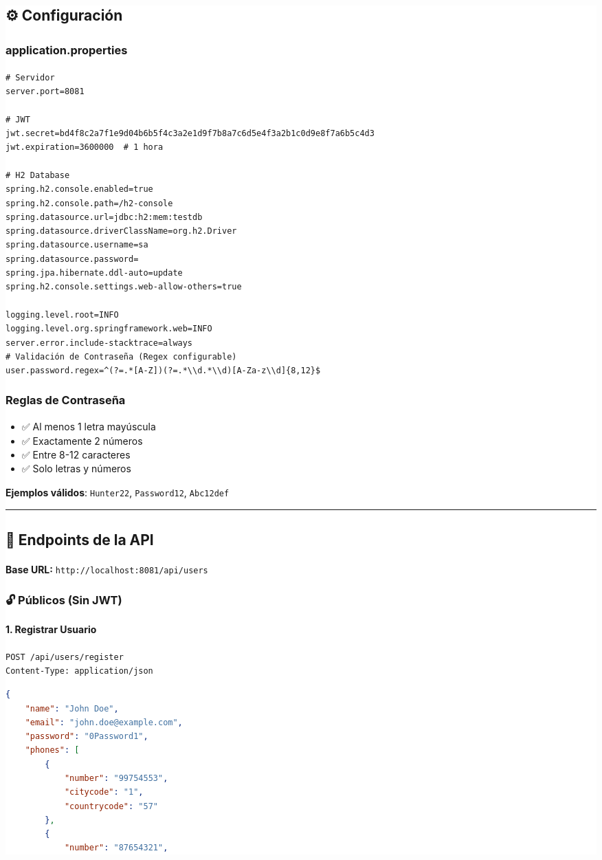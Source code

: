 ## ⚙️ Configuración

### application.properties

```properties
# Servidor
server.port=8081

# JWT
jwt.secret=bd4f8c2a7f1e9d04b6b5f4c3a2e1d9f7b8a7c6d5e4f3a2b1c0d9e8f7a6b5c4d3
jwt.expiration=3600000  # 1 hora

# H2 Database
spring.h2.console.enabled=true
spring.h2.console.path=/h2-console
spring.datasource.url=jdbc:h2:mem:testdb
spring.datasource.driverClassName=org.h2.Driver
spring.datasource.username=sa
spring.datasource.password=
spring.jpa.hibernate.ddl-auto=update
spring.h2.console.settings.web-allow-others=true

logging.level.root=INFO
logging.level.org.springframework.web=INFO
server.error.include-stacktrace=always
# Validación de Contraseña (Regex configurable)
user.password.regex=^(?=.*[A-Z])(?=.*\\d.*\\d)[A-Za-z\\d]{8,12}$
```

### Reglas de Contraseña

- ✅ Al menos 1 letra mayúscula
- ✅ Exactamente 2 números
- ✅ Entre 8-12 caracteres
- ✅ Solo letras y números

**Ejemplos válidos**: `Hunter22`, `Password12`, `Abc12def`

---

## 📡 Endpoints de la API

**Base URL:** `http://localhost:8081/api/users`

### 🔓 Públicos (Sin JWT)

#### 1. Registrar Usuario
```http
POST /api/users/register
Content-Type: application/json
```
```json
{
    "name": "John Doe",
    "email": "john.doe@example.com",
    "password": "0Password1",
    "phones": [
        {
            "number": "99754553",
            "citycode": "1",
            "countrycode": "57"
        },
        {
            "number": "87654321",
```
